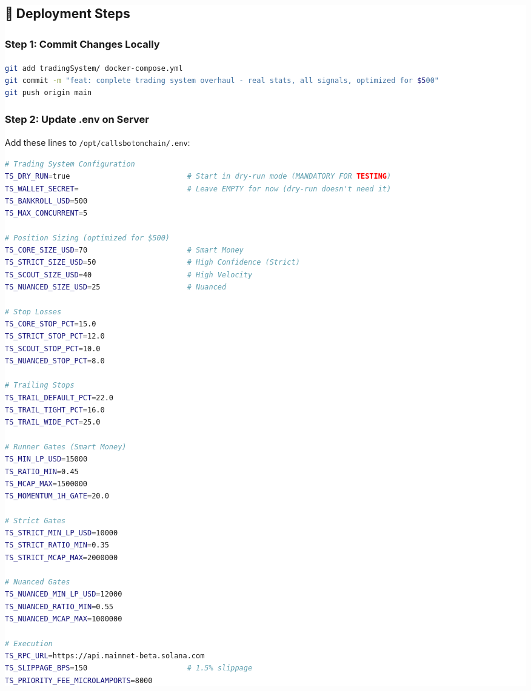 
## 🚀 **Deployment Steps**

### **Step 1: Commit Changes Locally**
```bash
git add tradingSystem/ docker-compose.yml
git commit -m "feat: complete trading system overhaul - real stats, all signals, optimized for $500"
git push origin main
```

### **Step 2: Update .env on Server**
Add these lines to `/opt/callsbotonchain/.env`:

```bash
# Trading System Configuration
TS_DRY_RUN=true                           # Start in dry-run mode (MANDATORY FOR TESTING)
TS_WALLET_SECRET=                         # Leave EMPTY for now (dry-run doesn't need it)
TS_BANKROLL_USD=500
TS_MAX_CONCURRENT=5

# Position Sizing (optimized for $500)
TS_CORE_SIZE_USD=70                       # Smart Money
TS_STRICT_SIZE_USD=50                     # High Confidence (Strict)
TS_SCOUT_SIZE_USD=40                      # High Velocity
TS_NUANCED_SIZE_USD=25                    # Nuanced

# Stop Losses
TS_CORE_STOP_PCT=15.0
TS_STRICT_STOP_PCT=12.0
TS_SCOUT_STOP_PCT=10.0
TS_NUANCED_STOP_PCT=8.0

# Trailing Stops
TS_TRAIL_DEFAULT_PCT=22.0
TS_TRAIL_TIGHT_PCT=16.0
TS_TRAIL_WIDE_PCT=25.0

# Runner Gates (Smart Money)
TS_MIN_LP_USD=15000
TS_RATIO_MIN=0.45
TS_MCAP_MAX=1500000
TS_MOMENTUM_1H_GATE=20.0

# Strict Gates
TS_STRICT_MIN_LP_USD=10000
TS_STRICT_RATIO_MIN=0.35
TS_STRICT_MCAP_MAX=2000000

# Nuanced Gates
TS_NUANCED_MIN_LP_USD=12000
TS_NUANCED_RATIO_MIN=0.55
TS_NUANCED_MCAP_MAX=1000000

# Execution
TS_RPC_URL=https://api.mainnet-beta.solana.com
TS_SLIPPAGE_BPS=150                       # 1.5% slippage
TS_PRIORITY_FEE_MICROLAMPORTS=8000
```
